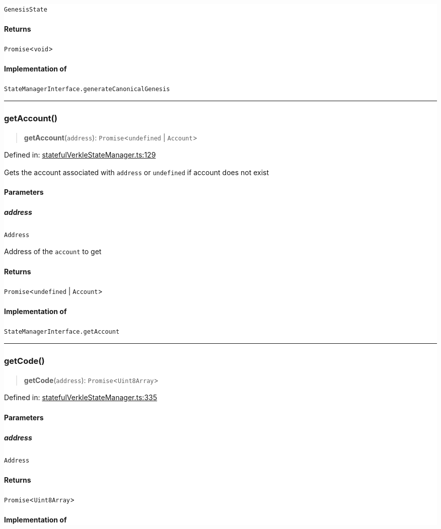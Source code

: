 `GenesisState`

#### Returns

`Promise`\<`void`\>

#### Implementation of

`StateManagerInterface.generateCanonicalGenesis`

***

### getAccount()

> **getAccount**(`address`): `Promise`\<`undefined` \| `Account`\>

Defined in: [statefulVerkleStateManager.ts:129](https://github.com/Dargon789/ethereumjs-monorepo/blob/master/packages/statemanager/src/statefulVerkleStateManager.ts#L129)

Gets the account associated with `address` or `undefined` if account does not exist

#### Parameters

##### address

`Address`

Address of the `account` to get

#### Returns

`Promise`\<`undefined` \| `Account`\>

#### Implementation of

`StateManagerInterface.getAccount`

***

### getCode()

> **getCode**(`address`): `Promise`\<`Uint8Array`\>

Defined in: [statefulVerkleStateManager.ts:335](https://github.com/Dargon789/ethereumjs-monorepo/blob/master/packages/statemanager/src/statefulVerkleStateManager.ts#L335)

#### Parameters

##### address

`Address`

#### Returns

`Promise`\<`Uint8Array`\>

#### Implementation of
